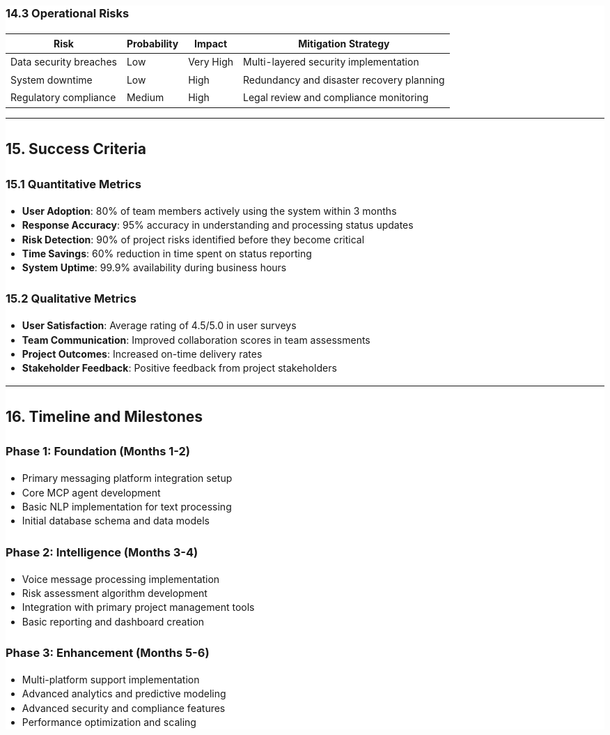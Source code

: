 ### 14.3 Operational Risks

| Risk | Probability | Impact | Mitigation Strategy |
|------|-------------|--------|-------------------|
| Data security breaches | Low | Very High | Multi-layered security implementation |
| System downtime | Low | High | Redundancy and disaster recovery planning |
| Regulatory compliance | Medium | High | Legal review and compliance monitoring |

---

## 15. Success Criteria

### 15.1 Quantitative Metrics
- **User Adoption**: 80% of team members actively using the system within 3 months
- **Response Accuracy**: 95% accuracy in understanding and processing status updates
- **Risk Detection**: 90% of project risks identified before they become critical
- **Time Savings**: 60% reduction in time spent on status reporting
- **System Uptime**: 99.9% availability during business hours

### 15.2 Qualitative Metrics
- **User Satisfaction**: Average rating of 4.5/5.0 in user surveys
- **Team Communication**: Improved collaboration scores in team assessments
- **Project Outcomes**: Increased on-time delivery rates
- **Stakeholder Feedback**: Positive feedback from project stakeholders

---

## 16. Timeline and Milestones

### Phase 1: Foundation (Months 1-2)
- Primary messaging platform integration setup
- Core MCP agent development
- Basic NLP implementation for text processing
- Initial database schema and data models

### Phase 2: Intelligence (Months 3-4)
- Voice message processing implementation
- Risk assessment algorithm development
- Integration with primary project management tools
- Basic reporting and dashboard creation

### Phase 3: Enhancement (Months 5-6)
- Multi-platform support implementation
- Advanced analytics and predictive modeling
- Advanced security and compliance features
- Performance optimization and scaling
